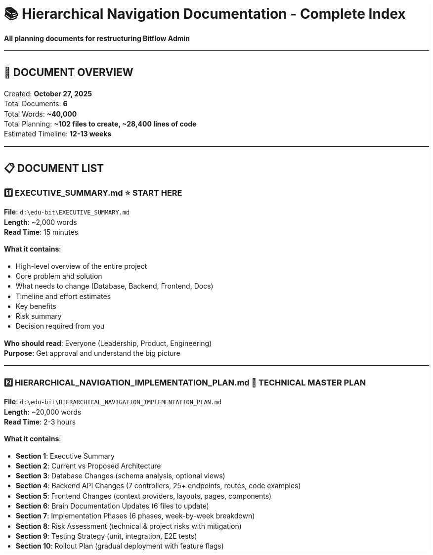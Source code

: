 # 📚 Hierarchical Navigation Documentation - Complete Index

**All planning documents for restructuring Bitflow Admin**

---

## 📖 DOCUMENT OVERVIEW

Created: **October 27, 2025**  
Total Documents: **6**  
Total Words: **~40,000**  
Total Planning: **~102 files to create, ~28,400 lines of code**  
Estimated Timeline: **12-13 weeks**

---

## 📋 DOCUMENT LIST

### 1️⃣ EXECUTIVE_SUMMARY.md ⭐ **START HERE**
**File**: `d:\edu-bit\EXECUTIVE_SUMMARY.md`  
**Length**: ~2,000 words  
**Read Time**: 15 minutes

**What it contains**:
- High-level overview of the entire project
- Core problem and solution
- What needs to change (Database, Backend, Frontend, Docs)
- Timeline and effort estimates
- Key benefits
- Risk summary
- Decision required from you

**Who should read**: Everyone (Leadership, Product, Engineering)  
**Purpose**: Get approval and understand the big picture

---

### 2️⃣ HIERARCHICAL_NAVIGATION_IMPLEMENTATION_PLAN.md 🔧 **TECHNICAL MASTER PLAN**
**File**: `d:\edu-bit\HIERARCHICAL_NAVIGATION_IMPLEMENTATION_PLAN.md`  
**Length**: ~20,000 words  
**Read Time**: 2-3 hours

**What it contains**:
- **Section 1**: Executive Summary
- **Section 2**: Current vs Proposed Architecture
- **Section 3**: Database Changes (schema analysis, optional views)
- **Section 4**: Backend API Changes (7 controllers, 25+ endpoints, routes, code examples)
- **Section 5**: Frontend Changes (context providers, layouts, pages, components)
- **Section 6**: Brain Documentation Updates (6 files to update)
- **Section 7**: Implementation Phases (6 phases, week-by-week breakdown)
- **Section 8**: Risk Assessment (technical & project risks with mitigation)
- **Section 9**: Testing Strategy (unit, integration, E2E tests)
- **Section 10**: Rollout Plan (gradual deployment with feature flags)
